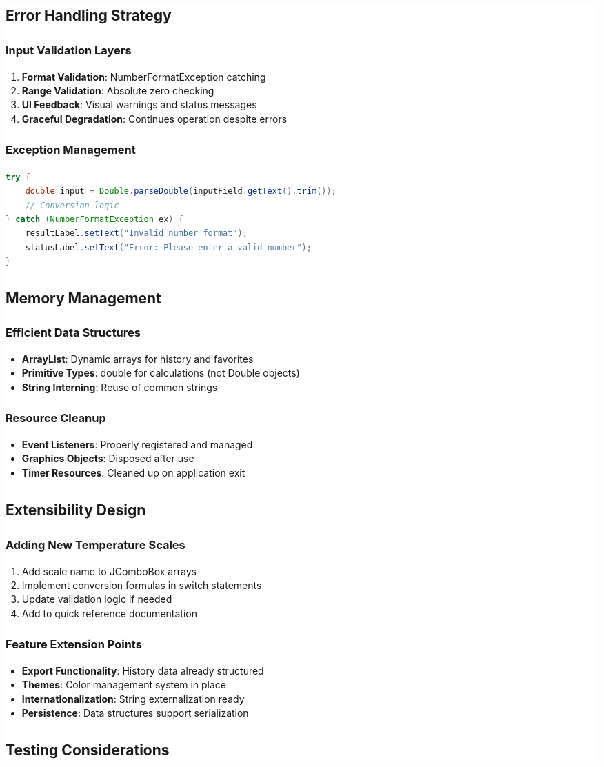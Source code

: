 ## Error Handling Strategy

### Input Validation Layers
1. **Format Validation**: NumberFormatException catching
2. **Range Validation**: Absolute zero checking
3. **UI Feedback**: Visual warnings and status messages
4. **Graceful Degradation**: Continues operation despite errors

### Exception Management
```java
try {
    double input = Double.parseDouble(inputField.getText().trim());
    // Conversion logic
} catch (NumberFormatException ex) {
    resultLabel.setText("Invalid number format");
    statusLabel.setText("Error: Please enter a valid number");
}
```

## Memory Management

### Efficient Data Structures
- **ArrayList**: Dynamic arrays for history and favorites
- **Primitive Types**: double for calculations (not Double objects)
- **String Interning**: Reuse of common strings

### Resource Cleanup
- **Event Listeners**: Properly registered and managed
- **Graphics Objects**: Disposed after use
- **Timer Resources**: Cleaned up on application exit

## Extensibility Design

### Adding New Temperature Scales
1. Add scale name to JComboBox arrays
2. Implement conversion formulas in switch statements
3. Update validation logic if needed
4. Add to quick reference documentation

### Feature Extension Points
- **Export Functionality**: History data already structured
- **Themes**: Color management system in place
- **Internationalization**: String externalization ready
- **Persistence**: Data structures support serialization

## Testing Considerations
